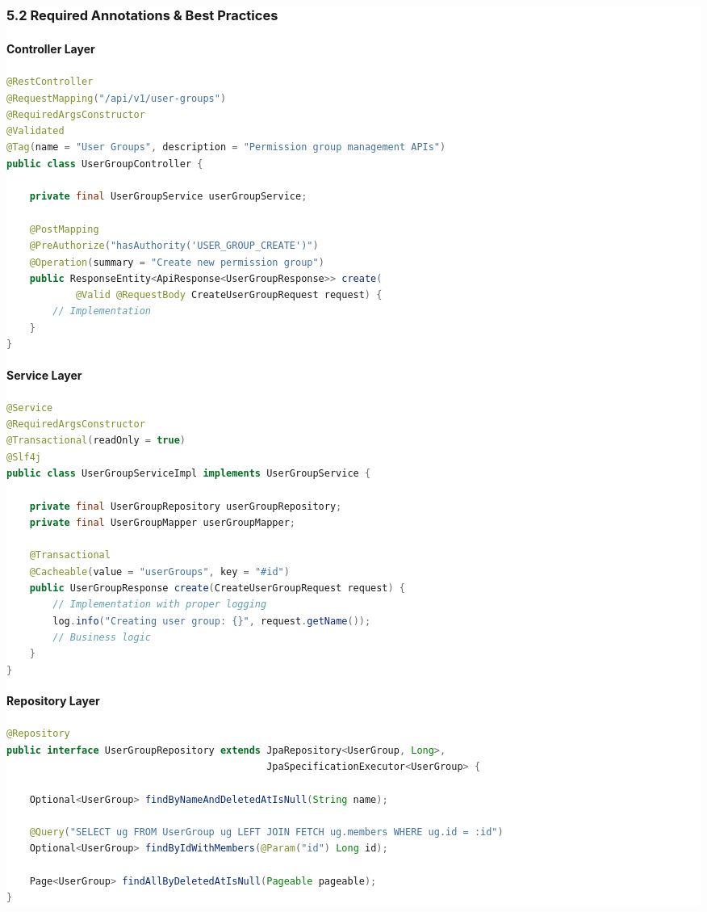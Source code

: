 ### 5.2 Required Annotations & Best Practices

#### Controller Layer

```java
@RestController
@RequestMapping("/api/v1/user-groups")
@RequiredArgsConstructor
@Validated
@Tag(name = "User Groups", description = "Permission group management APIs")
public class UserGroupController {

    private final UserGroupService userGroupService;

    @PostMapping
    @PreAuthorize("hasAuthority('USER_GROUP_CREATE')")
    @Operation(summary = "Create new permission group")
    public ResponseEntity<ApiResponse<UserGroupResponse>> create(
            @Valid @RequestBody CreateUserGroupRequest request) {
        // Implementation
    }
}
```

#### Service Layer

```java
@Service
@RequiredArgsConstructor
@Transactional(readOnly = true)
@Slf4j
public class UserGroupServiceImpl implements UserGroupService {

    private final UserGroupRepository userGroupRepository;
    private final UserGroupMapper userGroupMapper;

    @Transactional
    @Cacheable(value = "userGroups", key = "#id")
    public UserGroupResponse create(CreateUserGroupRequest request) {
        // Implementation with proper logging
        log.info("Creating user group: {}", request.getName());
        // Business logic
    }
}
```

#### Repository Layer

```java
@Repository
public interface UserGroupRepository extends JpaRepository<UserGroup, Long>,
                                             JpaSpecificationExecutor<UserGroup> {

    Optional<UserGroup> findByNameAndDeletedAtIsNull(String name);

    @Query("SELECT ug FROM UserGroup ug LEFT JOIN FETCH ug.members WHERE ug.id = :id")
    Optional<UserGroup> findByIdWithMembers(@Param("id") Long id);

    Page<UserGroup> findAllByDeletedAtIsNull(Pageable pageable);
}
```
